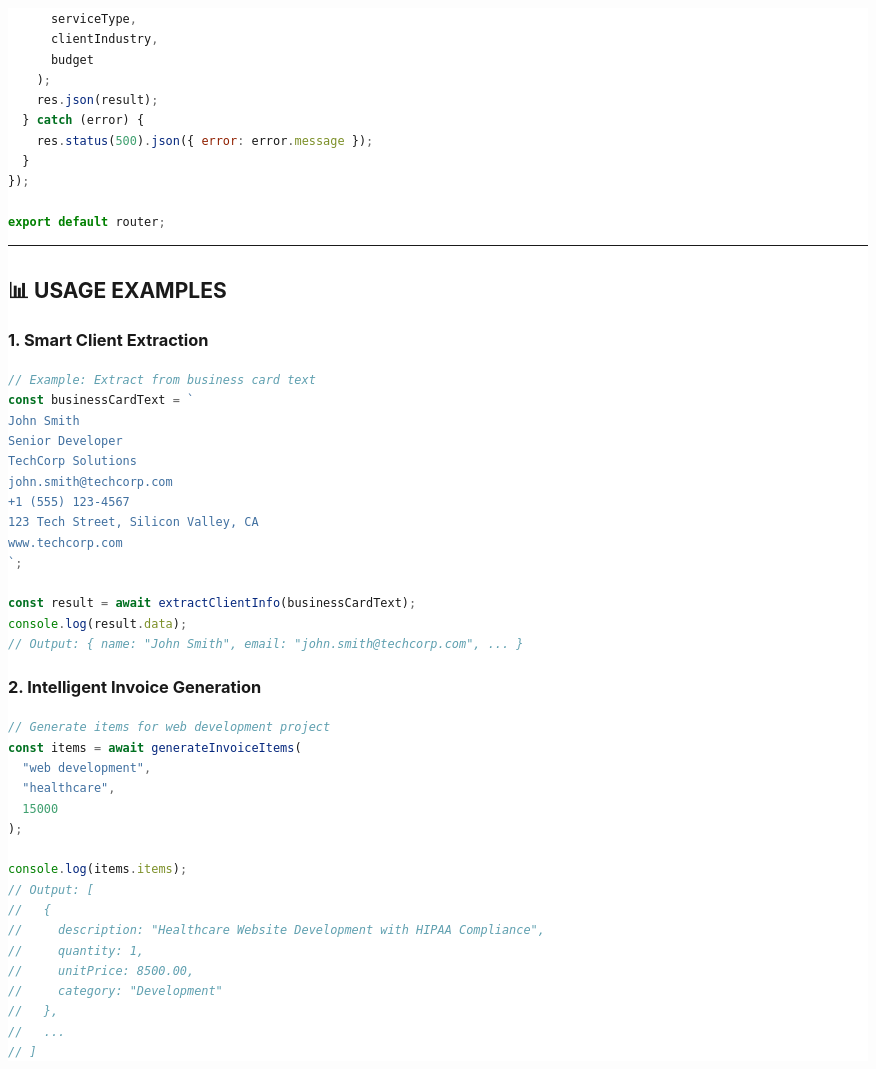 ```javascript
      serviceType, 
      clientIndustry, 
      budget
    );
    res.json(result);
  } catch (error) {
    res.status(500).json({ error: error.message });
  }
});

export default router;
```

---

## 📊 **USAGE EXAMPLES**

### **1. Smart Client Extraction**
```javascript
// Example: Extract from business card text
const businessCardText = `
John Smith
Senior Developer
TechCorp Solutions
john.smith@techcorp.com
+1 (555) 123-4567
123 Tech Street, Silicon Valley, CA
www.techcorp.com
`;

const result = await extractClientInfo(businessCardText);
console.log(result.data);
// Output: { name: "John Smith", email: "john.smith@techcorp.com", ... }
```

### **2. Intelligent Invoice Generation**
```javascript
// Generate items for web development project
const items = await generateInvoiceItems(
  "web development", 
  "healthcare", 
  15000
);

console.log(items.items);
// Output: [
//   {
//     description: "Healthcare Website Development with HIPAA Compliance",
//     quantity: 1,
//     unitPrice: 8500.00,
//     category: "Development"
//   },
//   ...
// ]
```
